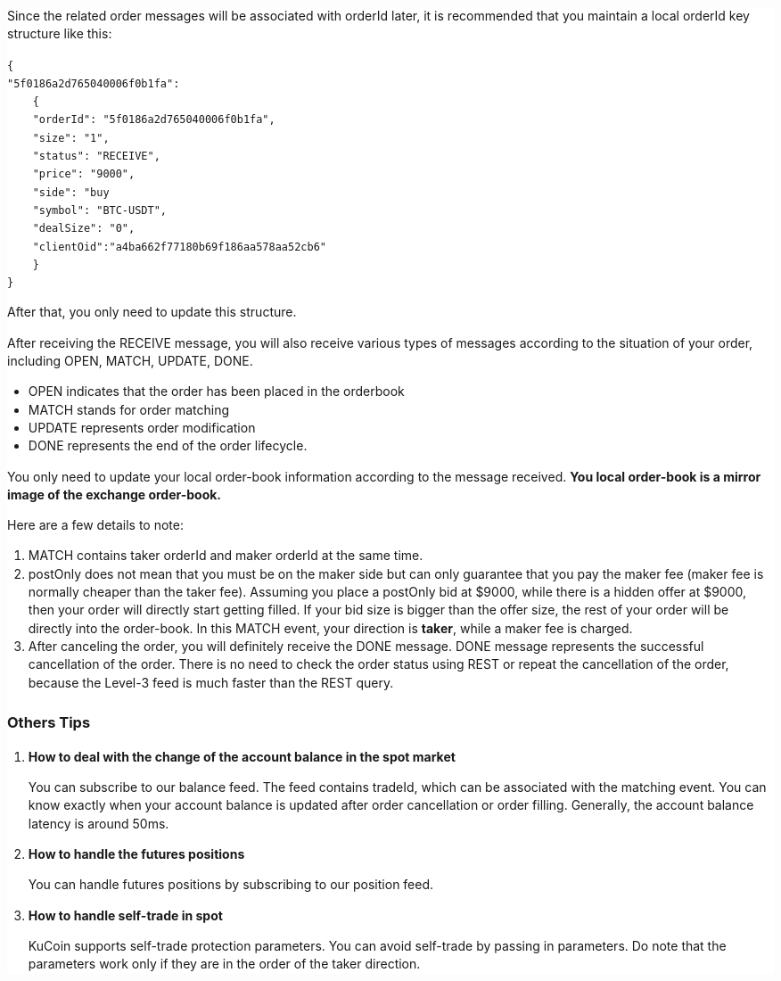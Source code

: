 Since the related order messages will be associated with orderId later, it is recommended that you maintain a local orderId key structure like this:

```
{
"5f0186a2d765040006f0b1fa":
    {
    "orderId": "5f0186a2d765040006f0b1fa",
    "size": "1",
    "status": "RECEIVE",
    "price": "9000",
    "side": "buy
    "symbol": "BTC-USDT",
    "dealSize": "0",
    "clientOid":"a4ba662f77180b69f186aa578aa52cb6"
    }
}
```

After that, you only need to update this structure.

After receiving the RECEIVE message, you will also receive various types of messages according to the situation of your order, including OPEN, MATCH, UPDATE, DONE.

* OPEN indicates that the order has been placed in the orderbook
* MATCH stands for order matching
* UPDATE represents order modification
* DONE represents the end of the order lifecycle.

You only need to update your local order-book information according to the message received. **You local order-book is a mirror image of the exchange order-book.**

Here are a few details to note:

1. MATCH contains taker orderId and maker orderId at the same time.
2. postOnly does not mean that you must be on the maker side but can only guarantee that you pay the maker fee (maker fee is normally cheaper than the taker fee). Assuming you place a postOnly bid at $9000, while there is a hidden offer at $9000, then your order will directly start getting filled. If your bid size is bigger than the offer size, the rest of your order will be directly into the order-book. In this MATCH event, your direction is **taker**, while a maker fee is charged.
3. After canceling the order, you will definitely receive the DONE message. DONE message represents the successful cancellation of the order. There is no need to check the order status using REST or repeat the cancellation of the order, because the Level-3 feed is much faster than the REST query.

### Others Tips

1. **How to deal with the change of the account balance in the spot market**

   You can subscribe to our balance feed. The feed contains tradeId, which can be associated with the matching event. You can know exactly when your account balance is updated after order cancellation or order filling. Generally, the account balance latency is around 50ms.

2. **How to handle the futures positions**

   You can handle futures positions by subscribing to our position feed.

3. **How to handle self-trade in spot**

   KuCoin supports self-trade protection parameters. You can avoid self-trade by passing in parameters. Do note that the parameters work only if they are in the order of the taker direction.

